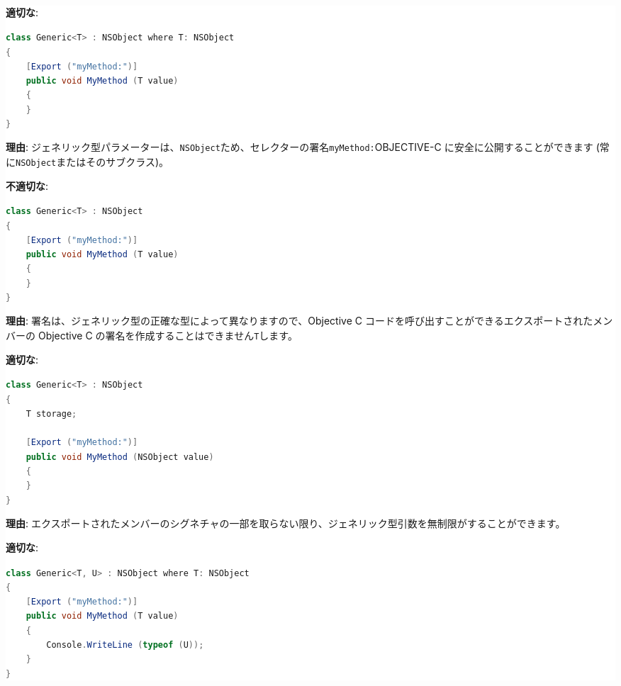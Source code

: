 **適切な**:

```csharp
class Generic<T> : NSObject where T: NSObject
{
    [Export ("myMethod:")]
    public void MyMethod (T value)
    {
    }
}
```

**理由**: ジェネリック型パラメーターは、`NSObject`ため、セレクターの署名`myMethod:`OBJECTIVE-C に安全に公開することができます (常に`NSObject`またはそのサブクラス)。

**不適切な**:

```csharp
class Generic<T> : NSObject
{
    [Export ("myMethod:")]
    public void MyMethod (T value)
    {
    }
}
```

**理由**: 署名は、ジェネリック型の正確な型によって異なりますので、Objective C コードを呼び出すことができるエクスポートされたメンバーの Objective C の署名を作成することはできません`T`します。

**適切な**:

```csharp
class Generic<T> : NSObject
{
    T storage;

    [Export ("myMethod:")]
    public void MyMethod (NSObject value)
    {
    }
}
```

**理由**: エクスポートされたメンバーのシグネチャの一部を取らない限り、ジェネリック型引数を無制限がすることができます。

**適切な**:

```csharp
class Generic<T, U> : NSObject where T: NSObject
{
    [Export ("myMethod:")]
    public void MyMethod (T value)
    {
        Console.WriteLine (typeof (U));
    }
}
```
